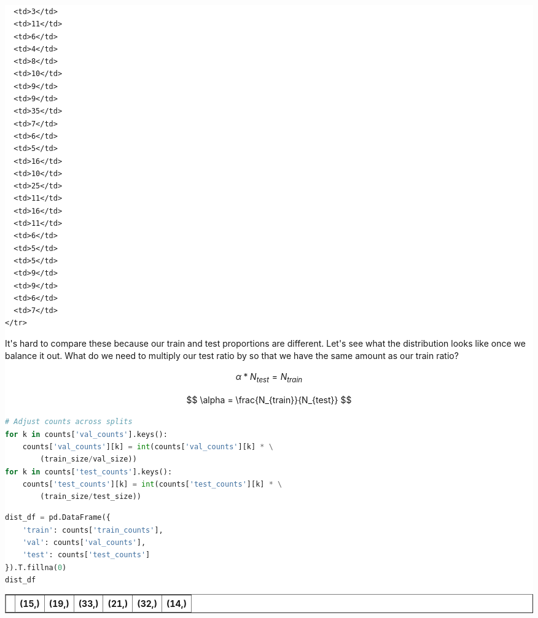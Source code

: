       <td>3</td>
      <td>11</td>
      <td>6</td>
      <td>4</td>
      <td>8</td>
      <td>10</td>
      <td>9</td>
      <td>9</td>
      <td>35</td>
      <td>7</td>
      <td>6</td>
      <td>5</td>
      <td>16</td>
      <td>10</td>
      <td>25</td>
      <td>11</td>
      <td>16</td>
      <td>11</td>
      <td>6</td>
      <td>5</td>
      <td>5</td>
      <td>9</td>
      <td>9</td>
      <td>6</td>
      <td>7</td>
    </tr>
  </tbody>
</table>
</div></div>

It's hard to compare these because our train and test proportions are different. Let's see what the distribution looks like once we balance it out. What do we need to multiply our test ratio by so that we have the same amount as our train ratio?

$$ \alpha * N_{test} = N_{train} $$

$$ \alpha = \frac{N_{train}}{N_{test}} $$

```python
# Adjust counts across splits
for k in counts['val_counts'].keys():
    counts['val_counts'][k] = int(counts['val_counts'][k] * \
        (train_size/val_size))
for k in counts['test_counts'].keys():
    counts['test_counts'][k] = int(counts['test_counts'][k] * \
        (train_size/test_size))
```
```python
dist_df = pd.DataFrame({
    'train': counts['train_counts'],
    'val': counts['val_counts'],
    'test': counts['test_counts']
}).T.fillna(0)
dist_df
```
<div class="output_subarea output_html rendered_html"><div>
<table border="1" class="dataframe">
  <thead>
    <tr style="text-align: right;">
      <th></th>
      <th>(15,)</th>
      <th>(19,)</th>
      <th>(33,)</th>
      <th>(21,)</th>
      <th>(32,)</th>
      <th>(14,)</th>